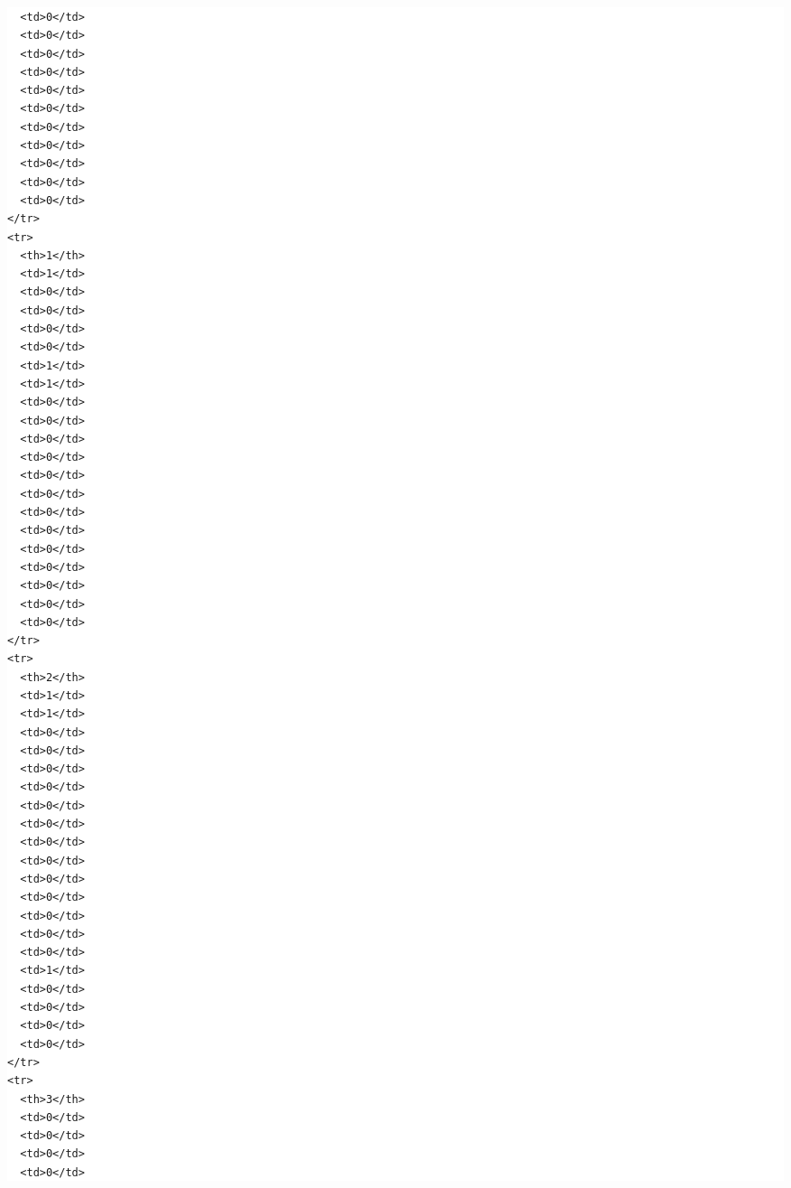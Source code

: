       <td>0</td>
      <td>0</td>
      <td>0</td>
      <td>0</td>
      <td>0</td>
      <td>0</td>
      <td>0</td>
      <td>0</td>
      <td>0</td>
      <td>0</td>
      <td>0</td>
    </tr>
    <tr>
      <th>1</th>
      <td>1</td>
      <td>0</td>
      <td>0</td>
      <td>0</td>
      <td>0</td>
      <td>1</td>
      <td>1</td>
      <td>0</td>
      <td>0</td>
      <td>0</td>
      <td>0</td>
      <td>0</td>
      <td>0</td>
      <td>0</td>
      <td>0</td>
      <td>0</td>
      <td>0</td>
      <td>0</td>
      <td>0</td>
      <td>0</td>
    </tr>
    <tr>
      <th>2</th>
      <td>1</td>
      <td>1</td>
      <td>0</td>
      <td>0</td>
      <td>0</td>
      <td>0</td>
      <td>0</td>
      <td>0</td>
      <td>0</td>
      <td>0</td>
      <td>0</td>
      <td>0</td>
      <td>0</td>
      <td>0</td>
      <td>0</td>
      <td>1</td>
      <td>0</td>
      <td>0</td>
      <td>0</td>
      <td>0</td>
    </tr>
    <tr>
      <th>3</th>
      <td>0</td>
      <td>0</td>
      <td>0</td>
      <td>0</td>